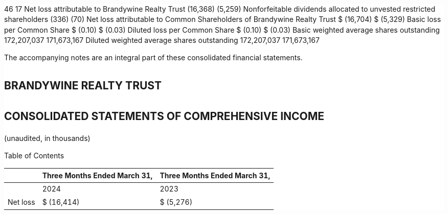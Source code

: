 <td>46</td>
<td>17</td>
</tr>
<tr>
<td>Net loss attributable to Brandywine Realty Trust</td>
<td>(16,368)</td>
<td>(5,259)</td>
</tr>
<tr>
<td>Nonforfeitable dividends allocated to unvested restricted shareholders</td>
<td>(336)</td>
<td>(70)</td>
</tr>
<tr>
<td>Net loss attributable to Common Shareholders of Brandywine Realty Trust</td>
<td>$ (16,704)</td>
<td>$ (5,329)</td>
</tr>
<tr>
<td>Basic loss per Common Share</td>
<td>$ (0.10)</td>
<td>$ (0.03)</td>
</tr>
<tr>
<td>Diluted loss per Common Share</td>
<td>$ (0.10)</td>
<td>$ (0.03)</td>
</tr>
<tr>
<td>Basic weighted average shares outstanding</td>
<td>172,207,037</td>
<td>171,673,167</td>
</tr>
<tr>
<td>Diluted weighted average shares outstanding</td>
<td>172,207,037</td>
<td>171,673,167</td>
</tr>
</tbody>
</table>
<p>The accompanying notes are an integral part of these consolidated financial statements.</p>
<h2>BRANDYWINE REALTY TRUST</h2>
<h2>CONSOLIDATED STATEMENTS OF COMPREHENSIVE INCOME</h2>
<p>(unaudited, in thousands)</p>
<p>Table of Contents</p>
<table>
<thead>
<tr>
<th></th>
<th>Three Months Ended March 31,</th>
<th>Three Months Ended March 31,</th>
</tr>
</thead>
<tbody>
<tr>
<td></td>
<td>2024</td>
<td>2023</td>
</tr>
<tr>
<td>Net loss</td>
<td>$ (16,414)</td>
<td>$ (5,276)</td>
</tr>